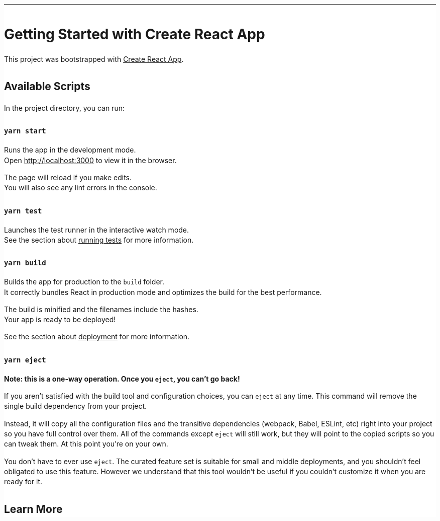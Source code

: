 
---

# Getting Started with Create React App

This project was bootstrapped with [Create React App](https://github.com/facebook/create-react-app).

## Available Scripts

In the project directory, you can run:

### `yarn start`

Runs the app in the development mode.\
Open [http://localhost:3000](http://localhost:3000) to view it in the browser.

The page will reload if you make edits.\
You will also see any lint errors in the console.

### `yarn test`

Launches the test runner in the interactive watch mode.\
See the section about [running tests](https://facebook.github.io/create-react-app/docs/running-tests) for more information.

### `yarn build`

Builds the app for production to the `build` folder.\
It correctly bundles React in production mode and optimizes the build for the best performance.

The build is minified and the filenames include the hashes.\
Your app is ready to be deployed!

See the section about [deployment](https://facebook.github.io/create-react-app/docs/deployment) for more information.

### `yarn eject`

**Note: this is a one-way operation. Once you `eject`, you can’t go back!**

If you aren’t satisfied with the build tool and configuration choices, you can `eject` at any time. This command will remove the single build dependency from your project.

Instead, it will copy all the configuration files and the transitive dependencies (webpack, Babel, ESLint, etc) right into your project so you have full control over them. All of the commands except `eject` will still work, but they will point to the copied scripts so you can tweak them. At this point you’re on your own.

You don’t have to ever use `eject`. The curated feature set is suitable for small and middle deployments, and you shouldn’t feel obligated to use this feature. However we understand that this tool wouldn’t be useful if you couldn’t customize it when you are ready for it.

## Learn More
